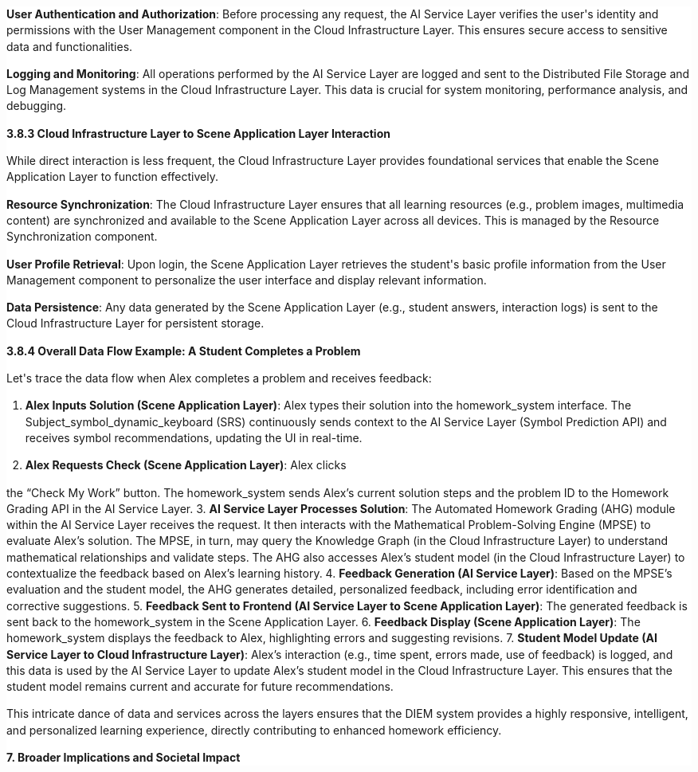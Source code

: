 **User Authentication and Authorization**: Before processing any request, the AI Service Layer verifies the user's identity and permissions with the User Management component in the Cloud Infrastructure Layer. This ensures secure access to sensitive data and functionalities.

**Logging and Monitoring**: All operations performed by the AI Service Layer are logged and sent to the Distributed File Storage and Log Management systems in the Cloud Infrastructure Layer. This data is crucial for system monitoring, performance analysis, and debugging.

**3.8.3 Cloud Infrastructure Layer to Scene Application Layer Interaction**

While direct interaction is less frequent, the Cloud Infrastructure Layer provides foundational services that enable the Scene Application Layer to function effectively.

**Resource Synchronization**: The Cloud Infrastructure Layer ensures that all learning resources (e.g., problem images, multimedia content) are synchronized and available to the Scene Application Layer across all devices. This is managed by the Resource Synchronization component.

**User Profile Retrieval**: Upon login, the Scene Application Layer retrieves the student's basic profile information from the User Management component to personalize the user interface and display relevant information.

**Data Persistence**: Any data generated by the Scene Application Layer (e.g., student answers, interaction logs) is sent to the Cloud Infrastructure Layer for persistent storage.

**3.8.4 Overall Data Flow Example: A Student Completes a Problem**

Let's trace the data flow when Alex completes a problem and receives feedback:

1. **Alex Inputs Solution (Scene Application Layer)**: Alex types their solution into the homework\_system interface. The Subject\_symbol\_dynamic\_keyboard (SRS) continuously sends context to the AI Service Layer (Symbol Prediction API) and receives symbol recommendations, updating the UI in real-time.

2. **Alex Requests Check (Scene Application Layer)**: Alex clicks

the “Check My Work” button. The homework\_system sends Alex’s current solution steps and the problem ID to the Homework Grading API in the AI Service Layer. 3. **AI Service Layer Processes Solution**: The Automated Homework Grading (AHG) module within the AI Service Layer receives the request. It then interacts with the Mathematical Problem-Solving Engine (MPSE) to evaluate Alex’s solution. The MPSE, in turn, may query the Knowledge Graph (in the Cloud Infrastructure Layer) to understand mathematical relationships and validate steps. The AHG also accesses Alex’s student model (in the Cloud Infrastructure Layer) to contextualize the feedback based on Alex’s learning history. 4. **Feedback Generation (AI Service Layer)**: Based on the MPSE’s evaluation and the student model, the AHG generates detailed, personalized feedback, including error identification and corrective suggestions. 5. **Feedback Sent to Frontend (AI Service Layer to Scene Application Layer)**: The generated feedback is sent back to the homework\_system in the Scene Application Layer. 6. **Feedback Display (Scene Application Layer)**: The homework\_system displays the feedback to Alex, highlighting errors and suggesting revisions. 7. **Student Model Update (AI Service Layer to Cloud Infrastructure Layer)**: Alex’s interaction (e.g., time spent, errors made, use of feedback) is logged, and this data is used by the AI Service Layer to update Alex’s student model in the Cloud Infrastructure Layer. This ensures that the student model remains current and accurate for future recommendations.

This intricate dance of data and services across the layers ensures that the DIEM system provides a highly responsive, intelligent, and personalized learning experience, directly contributing to enhanced homework efficiency.

**7. Broader Implications and Societal Impact**
